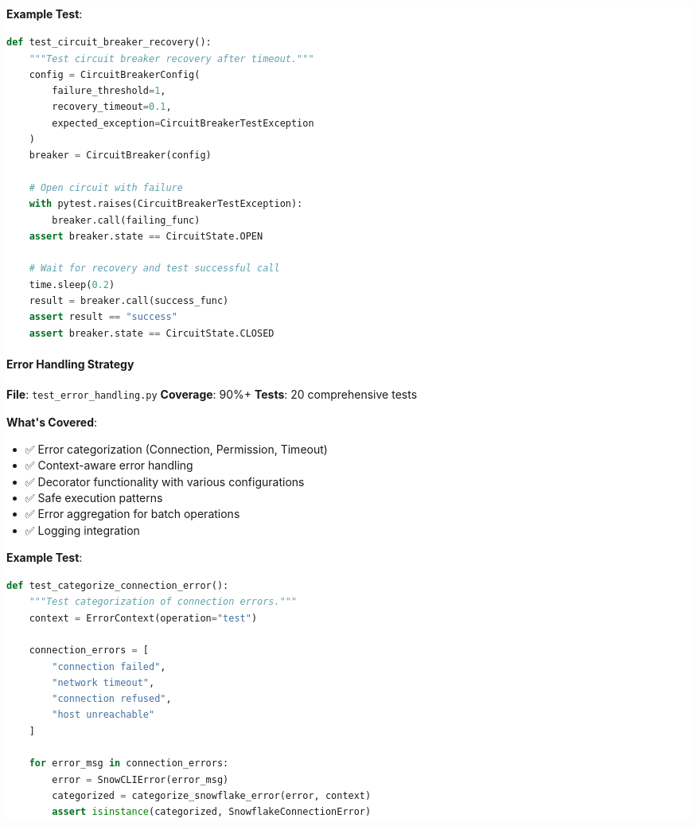 **Example Test**:
```python
def test_circuit_breaker_recovery():
    """Test circuit breaker recovery after timeout."""
    config = CircuitBreakerConfig(
        failure_threshold=1,
        recovery_timeout=0.1,
        expected_exception=CircuitBreakerTestException
    )
    breaker = CircuitBreaker(config)

    # Open circuit with failure
    with pytest.raises(CircuitBreakerTestException):
        breaker.call(failing_func)
    assert breaker.state == CircuitState.OPEN

    # Wait for recovery and test successful call
    time.sleep(0.2)
    result = breaker.call(success_func)
    assert result == "success"
    assert breaker.state == CircuitState.CLOSED
```

#### Error Handling Strategy
**File**: `test_error_handling.py`
**Coverage**: 90%+
**Tests**: 20 comprehensive tests

**What's Covered**:
- ✅ Error categorization (Connection, Permission, Timeout)
- ✅ Context-aware error handling
- ✅ Decorator functionality with various configurations
- ✅ Safe execution patterns
- ✅ Error aggregation for batch operations
- ✅ Logging integration

**Example Test**:
```python
def test_categorize_connection_error():
    """Test categorization of connection errors."""
    context = ErrorContext(operation="test")

    connection_errors = [
        "connection failed",
        "network timeout",
        "connection refused",
        "host unreachable"
    ]

    for error_msg in connection_errors:
        error = SnowCLIError(error_msg)
        categorized = categorize_snowflake_error(error, context)
        assert isinstance(categorized, SnowflakeConnectionError)
```
